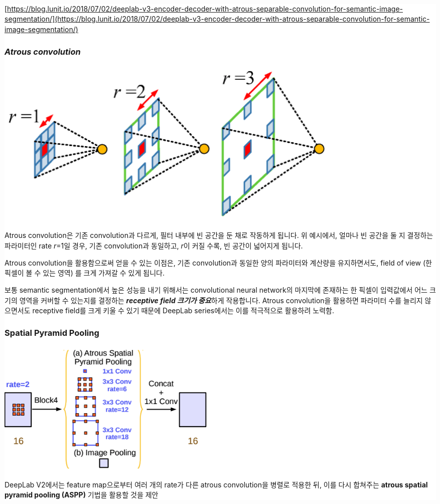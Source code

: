 [https://blog.lunit.io/2018/07/02/deeplab-v3-encoder-decoder-with-atrous-separable-convolution-for-semantic-image-segmentation/](https://blog.lunit.io/2018/07/02/deeplab-v3-encoder-decoder-with-atrous-separable-convolution-for-semantic-image-segmentation/)

### ***Atrous convolution***

![images/Untitled%2030.png](images/Untitled%2030.png)

Atrous convolution은 기존 convolution과 다르게, 필터 내부에 빈 공간을 둔 채로 작동하게 됩니다. 위 예시에서, 얼마나 빈 공간을 둘 지 결정하는 파라미터인 rate *r*=1일 경우, 기존 convolution과 동일하고, *r*이 커질 수록, 빈 공간이 넓어지게 됩니다.

Atrous convolution을 활용함으로써 얻을 수 있는 이점은, 기존 convolution과 동일한 양의 파라미터와 계산량을 유지하면서도, field of view (한 픽셀이 볼 수 있는 영역) 를 크게 가져갈 수 있게 됩니다.

보통 semantic segmentation에서 높은 성능을 내기 위해서는 convolutional neural network의 마지막에 존재하는 한 픽셀이 입력값에서 어느 크기의 영역을 커버할 수 있는지를 결정하는 ***receptive field 크기가 중요***하게 작용합니다. Atrous convolution을 활용하면 파라미터 수를 늘리지 않으면서도 receptive field를 크게 키울 수 있기 때문에 DeepLab series에서는 이를 적극적으로 활용하려 노력함.

### Spatial Pyramid Pooling

![images/Untitled%2031.png](images/Untitled%2031.png)

DeepLab V2에서는 feature map으로부터 여러 개의 rate가 다른 atrous convolution을 병렬로 적용한 뒤, 이를 다시 합쳐주는 **atrous spatial pyramid pooling (ASPP)** 기법을 활용할 것을 제안

